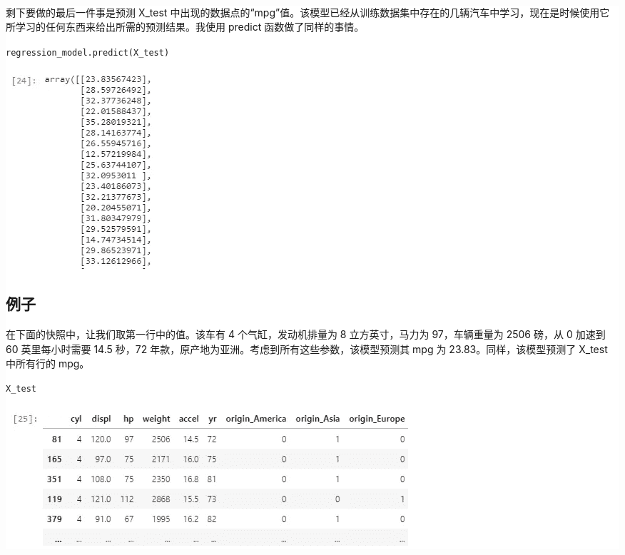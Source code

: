 剩下要做的最后一件事是预测 X_test 中出现的数据点的“mpg”值。该模型已经从训练数据集中存在的几辆汽车中学习，现在是时候使用它所学习的任何东西来给出所需的预测结果。我使用 predict 函数做了同样的事情。

```
regression_model.predict(X_test)
```

![](img/f545cf6c98d110816e93ad8b87e204be.png)

## 例子

在下面的快照中，让我们取第一行中的值。该车有 4 个气缸，发动机排量为 8 立方英寸，马力为 97，车辆重量为 2506 磅，从 0 加速到 60 英里每小时需要 14.5 秒，72 年款，原产地为亚洲。考虑到所有这些参数，该模型预测其 mpg 为 23.83。同样，该模型预测了 X_test 中所有行的 mpg。

```
X_test
```

![](img/529029fa10b65a93e84305a67d6060ad.png)